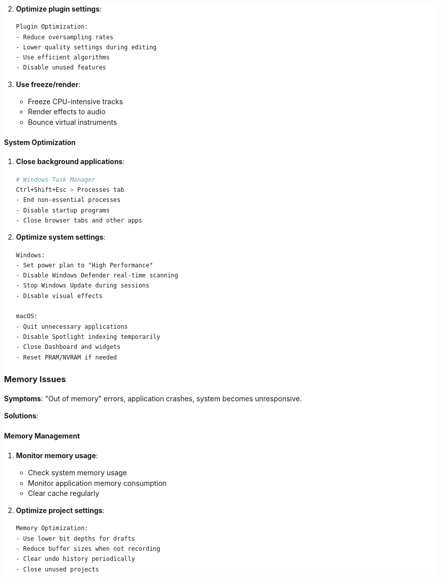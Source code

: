 2. **Optimize plugin settings**:
   ```
   Plugin Optimization:
   - Reduce oversampling rates
   - Lower quality settings during editing
   - Use efficient algorithms
   - Disable unused features
   ```

3. **Use freeze/render**:
   - Freeze CPU-intensive tracks
   - Render effects to audio
   - Bounce virtual instruments

#### System Optimization
1. **Close background applications**:
   ```bash
   # Windows Task Manager
   Ctrl+Shift+Esc > Processes tab
   - End non-essential processes
   - Disable startup programs
   - Close browser tabs and other apps
   ```

2. **Optimize system settings**:
   ```
   Windows:
   - Set power plan to "High Performance"
   - Disable Windows Defender real-time scanning
   - Stop Windows Update during sessions
   - Disable visual effects

   macOS:
   - Quit unnecessary applications
   - Disable Spotlight indexing temporarily
   - Close Dashboard and widgets
   - Reset PRAM/NVRAM if needed
   ```

### Memory Issues

**Symptoms**: "Out of memory" errors, application crashes, system becomes unresponsive.

**Solutions**:

#### Memory Management
1. **Monitor memory usage**:
   - Check system memory usage
   - Monitor application memory consumption
   - Clear cache regularly

2. **Optimize project settings**:
   ```
   Memory Optimization:
   - Use lower bit depths for drafts
   - Reduce buffer sizes when not recording
   - Clear undo history periodically
   - Close unused projects
   ```

